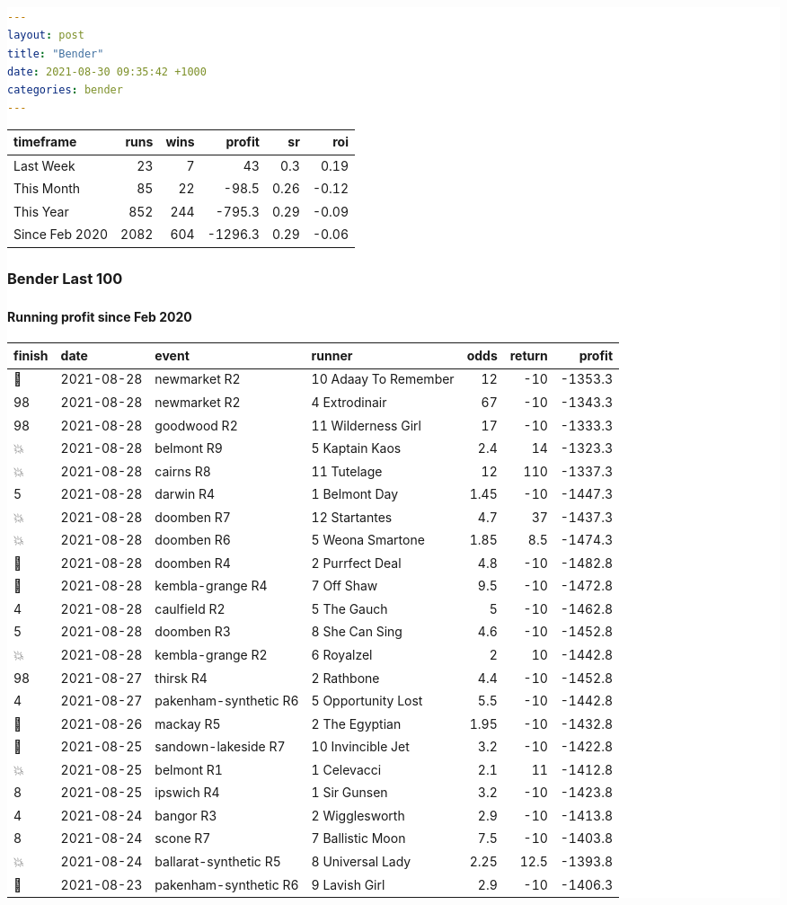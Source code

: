```yaml
---   
layout: post   
title: "Bender"   
date: 2021-08-30 09:35:42 +1000   
categories: bender   
---   
```



| timeframe      |   runs |   wins |   profit |   sr |   roi |
|:---------------|-------:|-------:|---------:|-----:|------:|
| Last Week      |     23 |      7 |     43   | 0.3  |  0.19 |
| This Month     |     85 |     22 |    -98.5 | 0.26 | -0.12 |
| This Year      |    852 |    244 |   -795.3 | 0.29 | -0.09 |
| Since Feb 2020 |   2082 |    604 |  -1296.3 | 0.29 | -0.06 |

### Bender Last 100  
#### Running profit since Feb 2020  

| finish            | date       | event                  | runner               |   odds |   return |   profit |
|:------------------|:-----------|:-----------------------|:---------------------|-------:|---------:|---------:|
| :3rd_place_medal: | 2021-08-28 | newmarket R2           | 10 Adaay To Remember |  12    |    -10   |  -1353.3 |
| 98                | 2021-08-28 | newmarket R2           | 4 Extrodinair        |  67    |    -10   |  -1343.3 |
| 98                | 2021-08-28 | goodwood R2            | 11 Wilderness Girl   |  17    |    -10   |  -1333.3 |
| :boom:            | 2021-08-28 | belmont R9             | 5 Kaptain Kaos       |   2.4  |     14   |  -1323.3 |
| :boom:            | 2021-08-28 | cairns R8              | 11 Tutelage          |  12    |    110   |  -1337.3 |
| 5                 | 2021-08-28 | darwin R4              | 1 Belmont Day        |   1.45 |    -10   |  -1447.3 |
| :boom:            | 2021-08-28 | doomben R7             | 12 Startantes        |   4.7  |     37   |  -1437.3 |
| :boom:            | 2021-08-28 | doomben R6             | 5 Weona Smartone     |   1.85 |      8.5 |  -1474.3 |
| :3rd_place_medal: | 2021-08-28 | doomben R4             | 2 Purrfect Deal      |   4.8  |    -10   |  -1482.8 |
| :2nd_place_medal: | 2021-08-28 | kembla-grange R4       | 7 Off Shaw           |   9.5  |    -10   |  -1472.8 |
| 4                 | 2021-08-28 | caulfield R2           | 5 The Gauch          |   5    |    -10   |  -1462.8 |
| 5                 | 2021-08-28 | doomben R3             | 8 She Can Sing       |   4.6  |    -10   |  -1452.8 |
| :boom:            | 2021-08-28 | kembla-grange R2       | 6 Royalzel           |   2    |     10   |  -1442.8 |
| 98                | 2021-08-27 | thirsk R4              | 2 Rathbone           |   4.4  |    -10   |  -1452.8 |
| 4                 | 2021-08-27 | pakenham-synthetic R6  | 5 Opportunity Lost   |   5.5  |    -10   |  -1442.8 |
| :2nd_place_medal: | 2021-08-26 | mackay R5              | 2 The Egyptian       |   1.95 |    -10   |  -1432.8 |
| :2nd_place_medal: | 2021-08-25 | sandown-lakeside R7    | 10 Invincible Jet    |   3.2  |    -10   |  -1422.8 |
| :boom:            | 2021-08-25 | belmont R1             | 1 Celevacci          |   2.1  |     11   |  -1412.8 |
| 8                 | 2021-08-25 | ipswich R4             | 1 Sir Gunsen         |   3.2  |    -10   |  -1423.8 |
| 4                 | 2021-08-24 | bangor R3              | 2 Wigglesworth       |   2.9  |    -10   |  -1413.8 |
| 8                 | 2021-08-24 | scone R7               | 7 Ballistic Moon     |   7.5  |    -10   |  -1403.8 |
| :boom:            | 2021-08-24 | ballarat-synthetic R5  | 8 Universal Lady     |   2.25 |     12.5 |  -1393.8 |
| :2nd_place_medal: | 2021-08-23 | pakenham-synthetic R6  | 9 Lavish Girl        |   2.9  |    -10   |  -1406.3 |